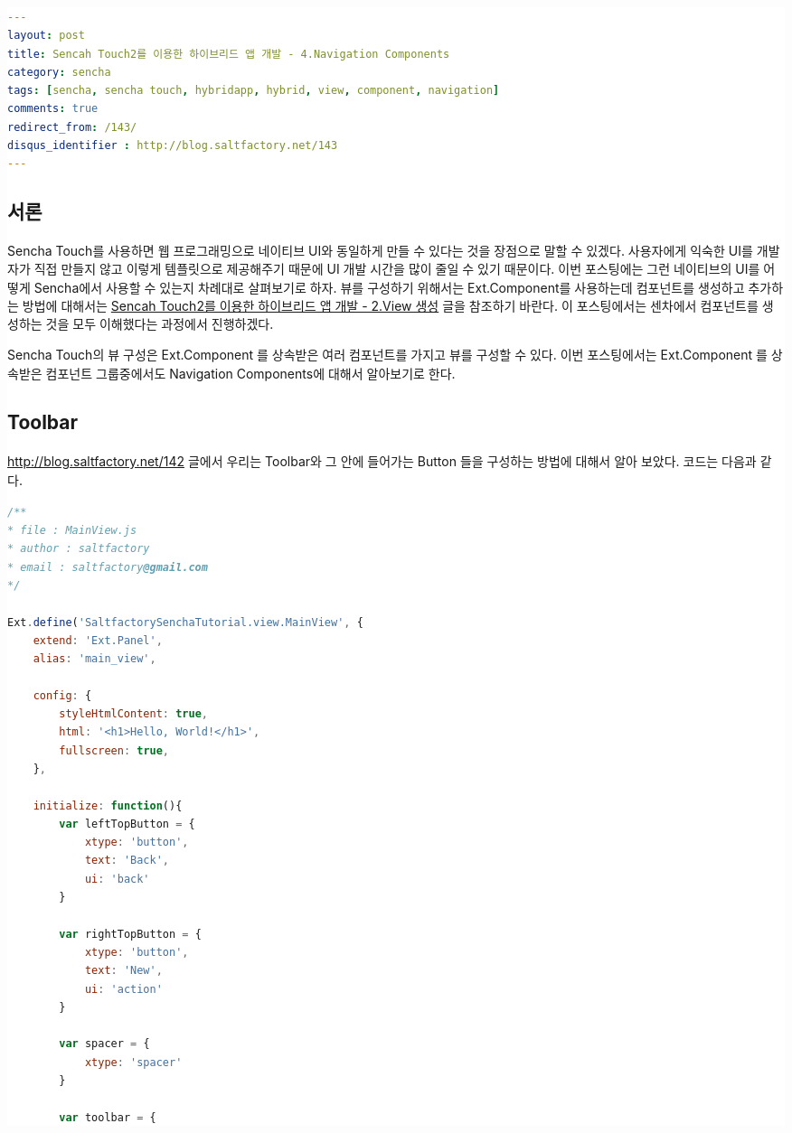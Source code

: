 ```yaml
---
layout: post
title: Sencah Touch2를 이용한 하이브리드 앱 개발 - 4.Navigation Components
category: sencha
tags: [sencha, sencha touch, hybridapp, hybrid, view, component, navigation]
comments: true
redirect_from: /143/
disqus_identifier : http://blog.saltfactory.net/143
---
```


## 서론

Sencha Touch를  사용하면 웹 프로그래밍으로 네이티브 UI와 동일하게 만들 수 있다는 것을 장점으로 말할 수 있겠다. 사용자에게 익숙한 UI를 개발자가 직접 만들지 않고 이렇게 템플릿으로 제공해주기 때문에 UI 개발 시간을 많이 줄일 수 있기 때문이다. 이번 포스팅에는 그런 네이티브의 UI를 어떻게 Sencha에서 사용할 수 있는지 차례대로 살펴보기로 하자. 뷰를 구성하기 위해서는 Ext.Component를 사용하는데 컴포넌트를 생성하고 추가하는 방법에 대해서는 [Sencah Touch2를 이용한 하이브리드 앱 개발 - 2.View 생성](http://blog.saltfactory.net/142) 글을 참조하기 바란다. 이 포스팅에서는 센차에서 컴포넌트를 생성하는 것을 모두 이해했다는 과정에서 진행하겠다.

Sencha Touch의 뷰 구성은 Ext.Component 를 상속받은 여러 컴포넌트를 가지고 뷰를 구성할 수 있다. 이번 포스팅에서는 Ext.Component 를 상속받은 컴포넌트 그룹중에서도 Navigation Components에 대해서 알아보기로 한다.



## Toolbar

http://blog.saltfactory.net/142 글에서 우리는 Toolbar와 그 안에 들어가는 Button 들을 구성하는 방법에 대해서 알아 보았다. 코드는 다음과 같다.

```javascript
/**
* file : MainView.js
* author : saltfactory
* email : saltfactory@gmail.com
*/

Ext.define('SaltfactorySenchaTutorial.view.MainView', {
	extend: 'Ext.Panel',
	alias: 'main_view',

	config: {
	    styleHtmlContent: true,
		html: '<h1>Hello, World!</h1>',
		fullscreen: true,
	},

	initialize: function(){
		var leftTopButton = {
			xtype: 'button',
			text: 'Back',
			ui: 'back'
		}

		var rightTopButton = {
			xtype: 'button',
			text: 'New',
			ui: 'action'
		}

		var spacer = {
			xtype: 'spacer'
		}

		var toolbar = {
```